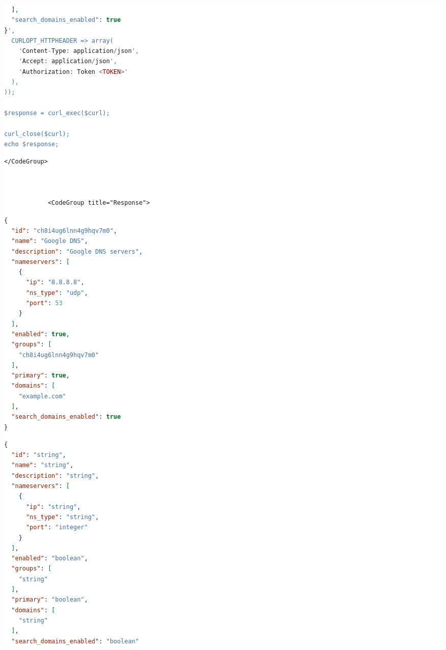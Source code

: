 ```php
  ],
  "search_domains_enabled": true
}',
  CURLOPT_HTTPHEADER => array(    
    'Content-Type: application/json',    
    'Accept: application/json',
    'Authorization: Token <TOKEN>'
  ),
));

$response = curl_exec($curl);

curl_close($curl);
echo $response;
```

    </CodeGroup>
    
        
            
                <CodeGroup title="Response">
```json {{ title: 'Example' }}
{
  "id": "ch8i4ug6lnn4g9hqv7m0",
  "name": "Google DNS",
  "description": "Google DNS servers",
  "nameservers": [
    {
      "ip": "8.8.8.8",
      "ns_type": "udp",
      "port": 53
    }
  ],
  "enabled": true,
  "groups": [
    "ch8i4ug6lnn4g9hqv7m0"
  ],
  "primary": true,
  "domains": [
    "example.com"
  ],
  "search_domains_enabled": true
}
```
```json {{ title: 'Schema' }}
{
  "id": "string",
  "name": "string",
  "description": "string",
  "nameservers": [
    {
      "ip": "string",
      "ns_type": "string",
      "port": "integer"
    }
  ],
  "enabled": "boolean",
  "groups": [
    "string"
  ],
  "primary": "boolean",
  "domains": [
    "string"
  ],
  "search_domains_enabled": "boolean"
```